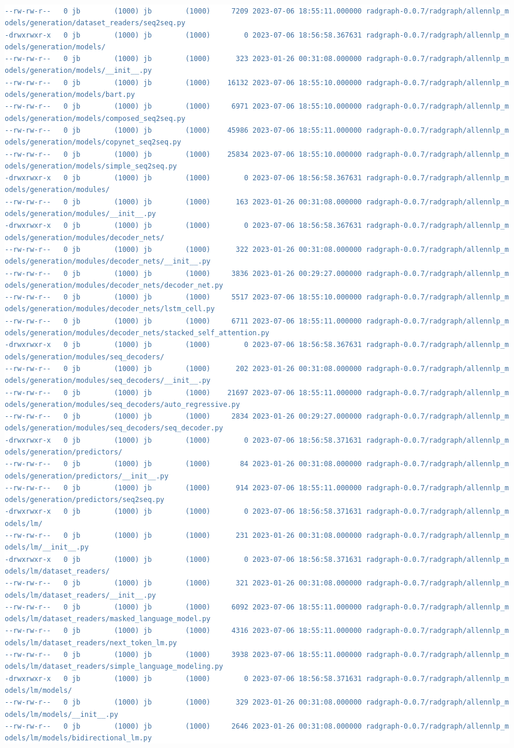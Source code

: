```diff
--rw-rw-r--   0 jb        (1000) jb        (1000)     7209 2023-07-06 18:55:11.000000 radgraph-0.0.7/radgraph/allennlp_models/generation/dataset_readers/seq2seq.py
-drwxrwxr-x   0 jb        (1000) jb        (1000)        0 2023-07-06 18:56:58.367631 radgraph-0.0.7/radgraph/allennlp_models/generation/models/
--rw-rw-r--   0 jb        (1000) jb        (1000)      323 2023-01-26 00:31:08.000000 radgraph-0.0.7/radgraph/allennlp_models/generation/models/__init__.py
--rw-rw-r--   0 jb        (1000) jb        (1000)    16132 2023-07-06 18:55:10.000000 radgraph-0.0.7/radgraph/allennlp_models/generation/models/bart.py
--rw-rw-r--   0 jb        (1000) jb        (1000)     6971 2023-07-06 18:55:10.000000 radgraph-0.0.7/radgraph/allennlp_models/generation/models/composed_seq2seq.py
--rw-rw-r--   0 jb        (1000) jb        (1000)    45986 2023-07-06 18:55:11.000000 radgraph-0.0.7/radgraph/allennlp_models/generation/models/copynet_seq2seq.py
--rw-rw-r--   0 jb        (1000) jb        (1000)    25834 2023-07-06 18:55:10.000000 radgraph-0.0.7/radgraph/allennlp_models/generation/models/simple_seq2seq.py
-drwxrwxr-x   0 jb        (1000) jb        (1000)        0 2023-07-06 18:56:58.367631 radgraph-0.0.7/radgraph/allennlp_models/generation/modules/
--rw-rw-r--   0 jb        (1000) jb        (1000)      163 2023-01-26 00:31:08.000000 radgraph-0.0.7/radgraph/allennlp_models/generation/modules/__init__.py
-drwxrwxr-x   0 jb        (1000) jb        (1000)        0 2023-07-06 18:56:58.367631 radgraph-0.0.7/radgraph/allennlp_models/generation/modules/decoder_nets/
--rw-rw-r--   0 jb        (1000) jb        (1000)      322 2023-01-26 00:31:08.000000 radgraph-0.0.7/radgraph/allennlp_models/generation/modules/decoder_nets/__init__.py
--rw-rw-r--   0 jb        (1000) jb        (1000)     3836 2023-01-26 00:29:27.000000 radgraph-0.0.7/radgraph/allennlp_models/generation/modules/decoder_nets/decoder_net.py
--rw-rw-r--   0 jb        (1000) jb        (1000)     5517 2023-07-06 18:55:10.000000 radgraph-0.0.7/radgraph/allennlp_models/generation/modules/decoder_nets/lstm_cell.py
--rw-rw-r--   0 jb        (1000) jb        (1000)     6711 2023-07-06 18:55:11.000000 radgraph-0.0.7/radgraph/allennlp_models/generation/modules/decoder_nets/stacked_self_attention.py
-drwxrwxr-x   0 jb        (1000) jb        (1000)        0 2023-07-06 18:56:58.367631 radgraph-0.0.7/radgraph/allennlp_models/generation/modules/seq_decoders/
--rw-rw-r--   0 jb        (1000) jb        (1000)      202 2023-01-26 00:31:08.000000 radgraph-0.0.7/radgraph/allennlp_models/generation/modules/seq_decoders/__init__.py
--rw-rw-r--   0 jb        (1000) jb        (1000)    21697 2023-07-06 18:55:11.000000 radgraph-0.0.7/radgraph/allennlp_models/generation/modules/seq_decoders/auto_regressive.py
--rw-rw-r--   0 jb        (1000) jb        (1000)     2834 2023-01-26 00:29:27.000000 radgraph-0.0.7/radgraph/allennlp_models/generation/modules/seq_decoders/seq_decoder.py
-drwxrwxr-x   0 jb        (1000) jb        (1000)        0 2023-07-06 18:56:58.371631 radgraph-0.0.7/radgraph/allennlp_models/generation/predictors/
--rw-rw-r--   0 jb        (1000) jb        (1000)       84 2023-01-26 00:31:08.000000 radgraph-0.0.7/radgraph/allennlp_models/generation/predictors/__init__.py
--rw-rw-r--   0 jb        (1000) jb        (1000)      914 2023-07-06 18:55:11.000000 radgraph-0.0.7/radgraph/allennlp_models/generation/predictors/seq2seq.py
-drwxrwxr-x   0 jb        (1000) jb        (1000)        0 2023-07-06 18:56:58.371631 radgraph-0.0.7/radgraph/allennlp_models/lm/
--rw-rw-r--   0 jb        (1000) jb        (1000)      231 2023-01-26 00:31:08.000000 radgraph-0.0.7/radgraph/allennlp_models/lm/__init__.py
-drwxrwxr-x   0 jb        (1000) jb        (1000)        0 2023-07-06 18:56:58.371631 radgraph-0.0.7/radgraph/allennlp_models/lm/dataset_readers/
--rw-rw-r--   0 jb        (1000) jb        (1000)      321 2023-01-26 00:31:08.000000 radgraph-0.0.7/radgraph/allennlp_models/lm/dataset_readers/__init__.py
--rw-rw-r--   0 jb        (1000) jb        (1000)     6092 2023-07-06 18:55:11.000000 radgraph-0.0.7/radgraph/allennlp_models/lm/dataset_readers/masked_language_model.py
--rw-rw-r--   0 jb        (1000) jb        (1000)     4316 2023-07-06 18:55:11.000000 radgraph-0.0.7/radgraph/allennlp_models/lm/dataset_readers/next_token_lm.py
--rw-rw-r--   0 jb        (1000) jb        (1000)     3938 2023-07-06 18:55:11.000000 radgraph-0.0.7/radgraph/allennlp_models/lm/dataset_readers/simple_language_modeling.py
-drwxrwxr-x   0 jb        (1000) jb        (1000)        0 2023-07-06 18:56:58.371631 radgraph-0.0.7/radgraph/allennlp_models/lm/models/
--rw-rw-r--   0 jb        (1000) jb        (1000)      329 2023-01-26 00:31:08.000000 radgraph-0.0.7/radgraph/allennlp_models/lm/models/__init__.py
--rw-rw-r--   0 jb        (1000) jb        (1000)     2646 2023-01-26 00:31:08.000000 radgraph-0.0.7/radgraph/allennlp_models/lm/models/bidirectional_lm.py
```